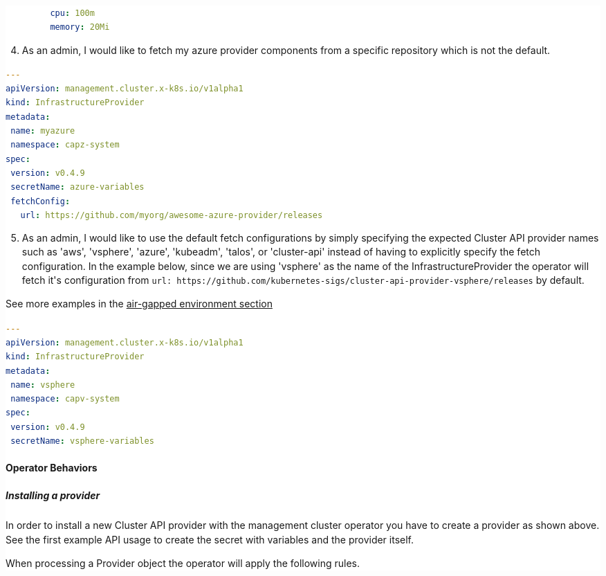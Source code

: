 ```yaml
         cpu: 100m
         memory: 20Mi
```

4. As an admin, I would like to fetch my azure provider components from a
   specific repository which is not the default.

```yaml
---
apiVersion: management.cluster.x-k8s.io/v1alpha1
kind: InfrastructureProvider
metadata:
 name: myazure
 namespace: capz-system
spec:
 version: v0.4.9
 secretName: azure-variables
 fetchConfig:
   url: https://github.com/myorg/awesome-azure-provider/releases

```

5. As an admin, I would like to use the default fetch configurations by
   simply specifying the expected Cluster API provider names such as 'aws',
   'vsphere', 'azure', 'kubeadm', 'talos', or 'cluster-api' instead of having
   to explicitly specify the fetch configuration.
   In the example below, since we are using 'vsphere' as the name of the
   InfrastructureProvider the operator will fetch it's configuration from
   `url: https://github.com/kubernetes-sigs/cluster-api-provider-vsphere/releases`
   by default.

See more examples in the [air-gapped environment section](#air-gapped-environment)

```yaml
---
apiVersion: management.cluster.x-k8s.io/v1alpha1
kind: InfrastructureProvider
metadata:
 name: vsphere
 namespace: capv-system
spec:
 version: v0.4.9
 secretName: vsphere-variables

```

#### Operator Behaviors

##### Installing a provider

In order to install a new Cluster API provider with the management cluster
operator you have to create a provider as shown above. See the first example
API usage to create the secret with variables and the provider itself.

When processing a Provider object the operator will apply the following rules.
